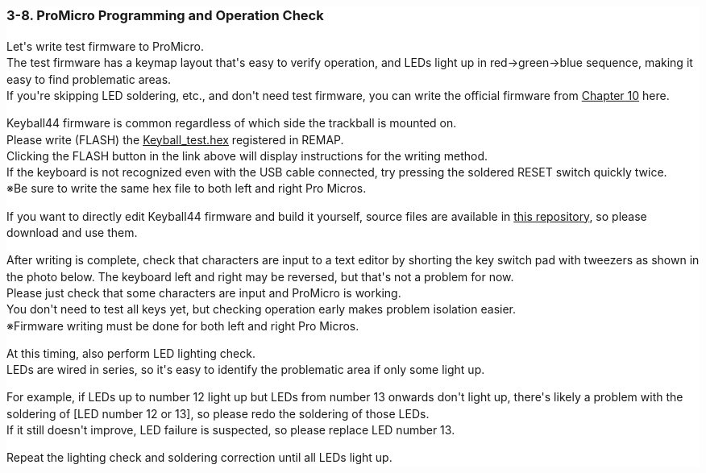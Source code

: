 


<a id="anchor3-8"></a>
### 3-8. ProMicro Programming and Operation Check
Let's write test firmware to ProMicro.   
The test firmware has a keymap layout that's easy to verify operation, and LEDs light up in red→green→blue sequence, making it easy to find problematic areas.  
If you're skipping LED soldering, etc., and don't need test firmware, you can write the official firmware from [Chapter 10](#anchor10) here.


Keyball44 firmware is common regardless of which side the trackball is mounted on.  
Please write (FLASH) the [Keyball_test.hex](https://remap-keys.app/catalog/k895xiCpsM5zlYZCPTEN/firmware) registered in REMAP.  
Clicking the FLASH button in the link above will display instructions for the writing method.  
If the keyboard is not recognized even with the USB cable connected, try pressing the soldered RESET switch quickly twice.  
※Be sure to write the same hex file to both left and right Pro Micros.

  If you want to directly edit Keyball44 firmware and build it yourself, source files are available in [this repository](https://github.com/Yowkees/keyball/tree/main/qmk_firmware/keyboards/keyball), so please download and use them.


After writing is complete, check that characters are input to a text editor by shorting the key switch pad with tweezers as shown in the photo below. 
The keyboard left and right may be reversed, but that's not a problem for now.  
Please just check that some characters are input and ProMicro is working.  
You don't need to test all keys yet, but checking operation early makes problem isolation easier.  
※Firmware writing must be done for both left and right Pro Micros.  

At this timing, also perform LED lighting check.  
LEDs are wired in series, so it's easy to identify the problematic area if only some light up.

For example, if LEDs up to number 12 light up but LEDs from number 13 onwards don't light up, there's likely a problem with the soldering of [LED number 12 or 13], so please redo the soldering of those LEDs.  
If it still doesn't improve, LED failure is suspected, so please replace LED number 13.

Repeat the lighting check and soldering correction until all LEDs light up.
